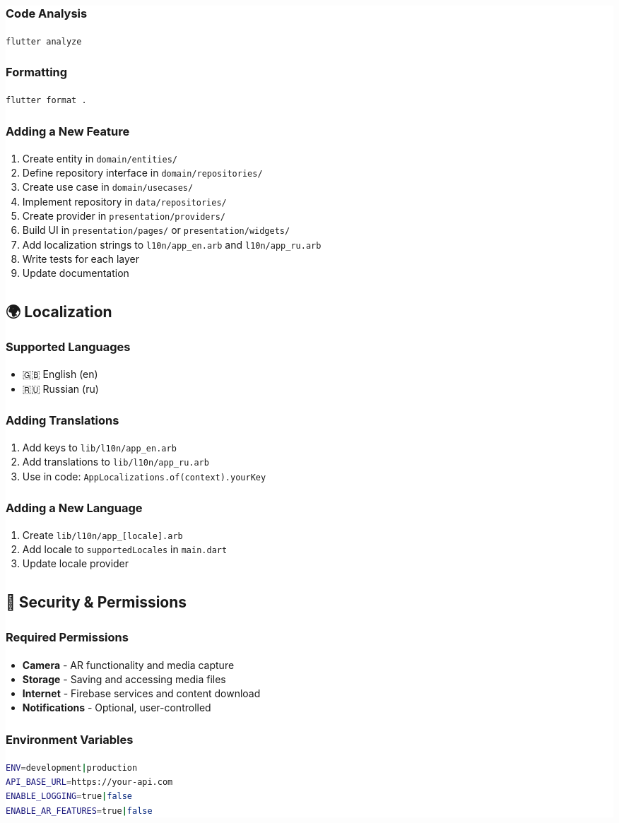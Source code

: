 ### Code Analysis
```bash
flutter analyze
```

### Formatting
```bash
flutter format .
```

### Adding a New Feature

1. Create entity in `domain/entities/`
2. Define repository interface in `domain/repositories/`
3. Create use case in `domain/usecases/`
4. Implement repository in `data/repositories/`
5. Create provider in `presentation/providers/`
6. Build UI in `presentation/pages/` or `presentation/widgets/`
7. Add localization strings to `l10n/app_en.arb` and `l10n/app_ru.arb`
8. Write tests for each layer
9. Update documentation

## 🌍 Localization

### Supported Languages
- 🇬🇧 English (en)
- 🇷🇺 Russian (ru)

### Adding Translations

1. Add keys to `lib/l10n/app_en.arb`
2. Add translations to `lib/l10n/app_ru.arb`
3. Use in code: `AppLocalizations.of(context).yourKey`

### Adding a New Language

1. Create `lib/l10n/app_[locale].arb`
2. Add locale to `supportedLocales` in `main.dart`
3. Update locale provider

## 🔐 Security & Permissions

### Required Permissions
- **Camera** - AR functionality and media capture
- **Storage** - Saving and accessing media files
- **Internet** - Firebase services and content download
- **Notifications** - Optional, user-controlled

### Environment Variables
```bash
ENV=development|production
API_BASE_URL=https://your-api.com
ENABLE_LOGGING=true|false
ENABLE_AR_FEATURES=true|false
```
